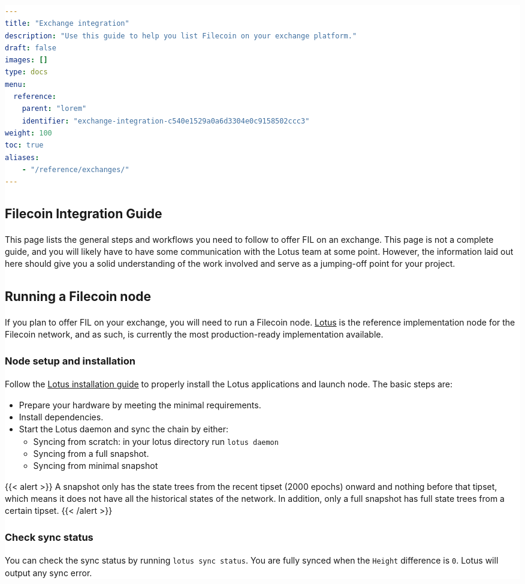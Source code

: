 ```yaml
---
title: "Exchange integration"
description: "Use this guide to help you list Filecoin on your exchange platform."
draft: false
images: []
type: docs
menu:
  reference:
    parent: "lorem"
    identifier: "exchange-integration-c540e1529a0a6d3304e0c9158502ccc3"
weight: 100
toc: true
aliases:
    - "/reference/exchanges/"
---
```


## Filecoin Integration Guide

This page lists the general steps and workflows you need to follow to offer FIL on an exchange. This page is not a complete guide, and you will likely have to have some communication with the Lotus team at some point. However, the information laid out here should give you a solid understanding of the work involved and serve as a jumping-off point for your project.

## Running a Filecoin node

If you plan to offer FIL on your exchange, you will need to run a Filecoin node. [Lotus](https://lotus.filecoin.io) is the reference implementation node for the Filecoin network, and as such, is currently the most production-ready implementation available.

### Node setup and installation

Follow the [Lotus installation guide](https://lotus.filecoin.io/docs/set-up/install/) to properly install the Lotus applications and launch node. The basic steps are:

- Prepare your hardware by meeting the minimal requirements.
- Install dependencies.
- Start the Lotus daemon and sync the chain by either:
    - Syncing from scratch: in your lotus directory run `lotus daemon`
    - Syncing from a full snapshot.
    - Syncing from minimal snapshot

{{< alert  >}}
A snapshot only has the state trees from the recent tipset (2000 epochs) onward and nothing before that tipset, which means it does not have all the historical states of the network. In addition, only a full snapshot has full state trees from a certain tipset.
{{< /alert >}}

### Check sync status

You can check the sync status by running `lotus sync status`. You are fully synced when the `Height` difference is `0`. Lotus will output any sync error.

